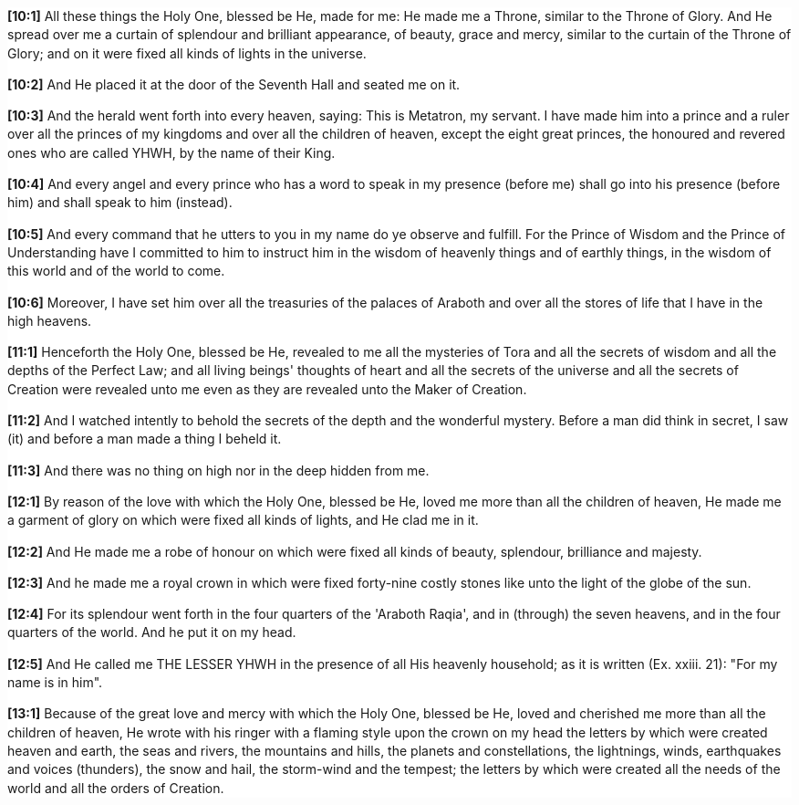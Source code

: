 

**[10:1]** All these things the Holy One, blessed be He, made for me: He made me a Throne, similar to the Throne of Glory. And He spread over me a curtain of splendour and brilliant appearance, of beauty, grace and mercy, similar to the curtain of the Throne of Glory; and on it were fixed all kinds of lights in the universe. 

**[10:2]** And He placed it at the door of the Seventh Hall and seated me on it. 

**[10:3]** And the herald went forth into every heaven, saying: This is Metatron, my servant. I have made him into a prince and a ruler over all the princes of my kingdoms and over all the children of heaven, except the eight great princes, the honoured and revered ones who are called YHWH, by the name of their King. 

**[10:4]** And every angel and every prince who has a word to speak in my presence (before me) shall go into his presence (before him) and shall speak to him (instead). 

**[10:5]** And every command that he utters to you in my name do ye observe and fulfill. For the Prince of Wisdom and the Prince of Understanding have I committed to him to instruct him in the wisdom of heavenly things and of earthly things, in the wisdom of this world and of the world to come. 

**[10:6]** Moreover, I have set him over all the treasuries of the palaces of Araboth and over all the stores of life that I have in the high heavens. 



**[11:1]** Henceforth the Holy One, blessed be He, revealed to me all the mysteries of Tora and all the secrets of wisdom and all the depths of the Perfect Law; and all living beings' thoughts of heart and all the secrets of the universe and all the secrets of Creation were revealed unto me even as they are revealed unto the Maker of Creation. 

**[11:2]** And I watched intently to behold the secrets of the depth and the wonderful mystery. Before a man did think in secret, I saw (it) and before a man made a thing I beheld it. 

**[11:3]** And there was no thing on high nor in the deep hidden from me. 



**[12:1]** By reason of the love with which the Holy One, blessed be He, loved me more than all the children of heaven, He made me a garment of glory on which were fixed all kinds of lights, and He clad me in it. 

**[12:2]** And He made me a robe of honour on which were fixed all kinds of beauty, splendour, brilliance and majesty. 

**[12:3]** And he made me a royal crown in which were fixed forty-nine costly stones like unto the light of the globe of the sun. 

**[12:4]** For its splendour went forth in the four quarters of the 'Araboth Raqia', and in (through) the seven heavens, and in the four quarters of the world. And he put it on my head. 

**[12:5]** And He called me THE LESSER YHWH in the presence of all His heavenly household; as it is written (Ex. xxiii. 21): "For my name is in him". 



**[13:1]** Because of the great love and mercy with which the Holy One, blessed be He, loved and cherished me more than all the children of heaven, He wrote with his ringer with a flaming style upon the crown on my head the letters by which were created heaven and earth, the seas and rivers, the mountains and hills, the planets and constellations, the lightnings, winds, earthquakes and voices (thunders), the snow and hail, the storm-wind and the tempest; the letters by which were created all the needs of the world and all the orders of Creation. 
